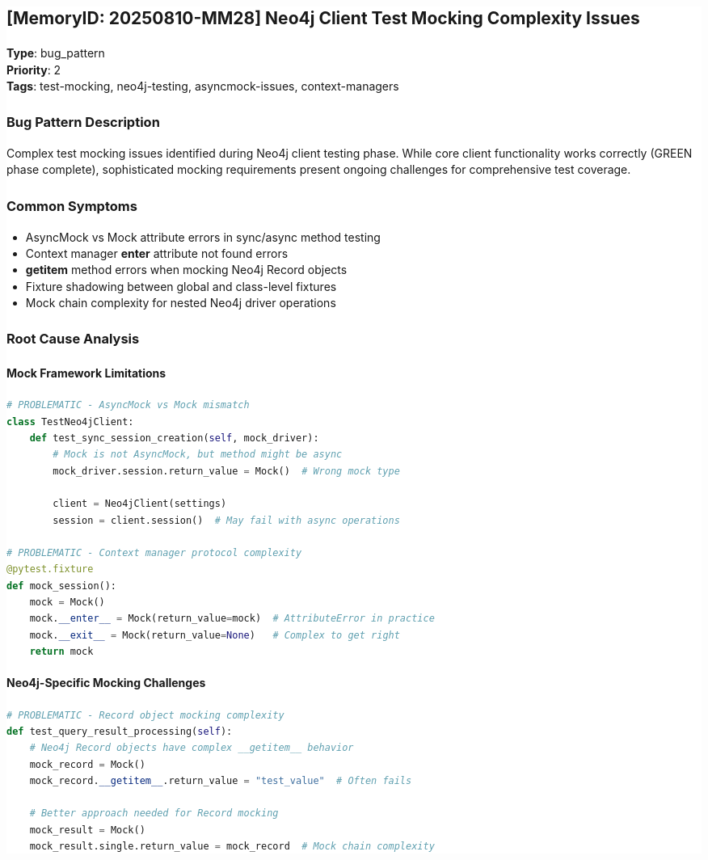 ## [MemoryID: 20250810-MM28] Neo4j Client Test Mocking Complexity Issues
**Type**: bug_pattern  
**Priority**: 2  
**Tags**: test-mocking, neo4j-testing, asyncmock-issues, context-managers

### Bug Pattern Description
Complex test mocking issues identified during Neo4j client testing phase. While core client functionality works correctly (GREEN phase complete), sophisticated mocking requirements present ongoing challenges for comprehensive test coverage.

### Common Symptoms
- AsyncMock vs Mock attribute errors in sync/async method testing
- Context manager __enter__ attribute not found errors
- __getitem__ method errors when mocking Neo4j Record objects
- Fixture shadowing between global and class-level fixtures
- Mock chain complexity for nested Neo4j driver operations

### Root Cause Analysis

#### Mock Framework Limitations
```python
# PROBLEMATIC - AsyncMock vs Mock mismatch
class TestNeo4jClient:
    def test_sync_session_creation(self, mock_driver):
        # Mock is not AsyncMock, but method might be async
        mock_driver.session.return_value = Mock()  # Wrong mock type
        
        client = Neo4jClient(settings)
        session = client.session()  # May fail with async operations

# PROBLEMATIC - Context manager protocol complexity
@pytest.fixture
def mock_session():
    mock = Mock()
    mock.__enter__ = Mock(return_value=mock)  # AttributeError in practice
    mock.__exit__ = Mock(return_value=None)   # Complex to get right
    return mock
```

#### Neo4j-Specific Mocking Challenges
```python
# PROBLEMATIC - Record object mocking complexity
def test_query_result_processing(self):
    # Neo4j Record objects have complex __getitem__ behavior
    mock_record = Mock()
    mock_record.__getitem__.return_value = "test_value"  # Often fails
    
    # Better approach needed for Record mocking
    mock_result = Mock()
    mock_result.single.return_value = mock_record  # Mock chain complexity
```

